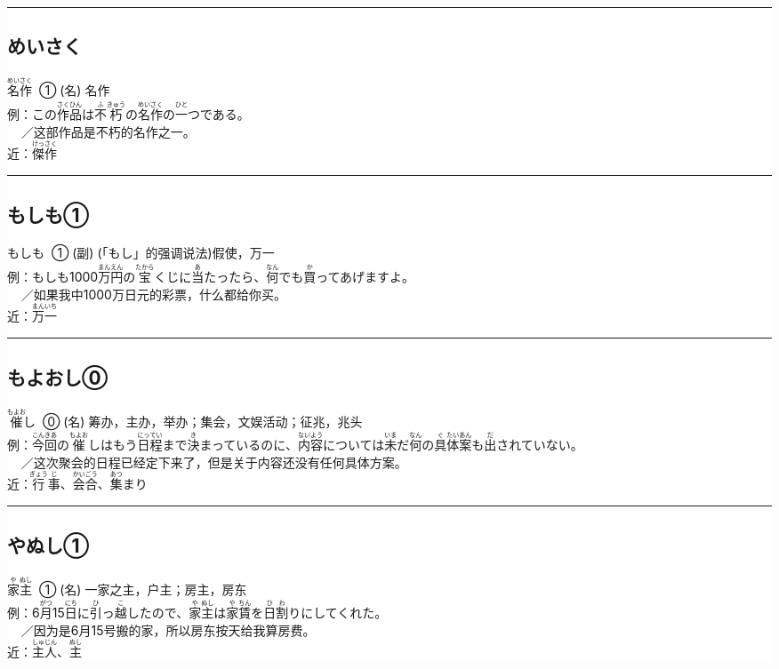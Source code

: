 - - -

## めいさく

<span>
  <ruby>名<rt>めい</rt>作<rt>さく</rt></ruby>
</span>&nbsp;① (名) 名作
<div>
  <font> 例</font>：<ruby>この<rt></rt>作<rt>さく</rt>品<rt>ひん</rt>は<rt></rt>不<rt>ふ</rt>朽<rt>きゅう</rt>の<rt></rt>名<rt>めい</rt>作<rt>さく</rt>の<rt></rt>一<rt>ひと</rt>つである。</ruby><br>&nbsp;&nbsp;&nbsp;&nbsp;／这部作品是不朽的名作之一。
  <br>
  <font> 近</font>：<ruby>傑<rt>けっ</rt>作<rt>さく</rt></ruby>
</div>

- - -

## もしも①

<span>
  <ruby>もしも</ruby>
</span>&nbsp;① (副) (「もし」的强调说法)假使，万一
<div>
  <font> 例</font>：<ruby>もしも1000<rt></rt>万<rt>まん</rt>円<rt>えん</rt>の<rt></rt>宝<rt>たから</rt>くじに<rt></rt>当<rt>あ</rt>たったら、<rt></rt>何<rt>なん</rt>でも<rt></rt>買<rt>か</rt>ってあげますよ。</ruby><br>&nbsp;&nbsp;&nbsp;&nbsp;／如果我中1000万日元的彩票，什么都给你买。
  <br>
  <font> 近</font>：<ruby>万<rt>まん</rt>一<rt>いち</rt></ruby>
</div>

- - -

## もよおし⓪

<span>
  <ruby>催<rt>もよお</rt>し</ruby>
</span>&nbsp;⓪ (名) 筹办，主办，举办；集会，文娱活动；征兆，兆头
<div>
  <font> 例</font>：<ruby>今<rt>こん</rt>回<rt>きあ</rt>の<rt></rt>催<rt>もよお</rt>しはもう<rt></rt>日<rt>にっ</rt>程<rt>てい</rt>まで<rt></rt>決<rt>き</rt>まっているのに、<rt></rt>内<rt>ない</rt>容<rt>よう</rt>については<rt></rt>未<rt>いま</rt>だ<rt></rt>何<rt>なん</rt>の<rt></rt>具<rt>ぐ</rt>体<rt>たい</rt>案<rt>あん</rt>も<rt></rt>出<rt>だ</rt>されていない。</ruby><br>&nbsp;&nbsp;&nbsp;&nbsp;／这次聚会的日程已经定下来了，但是关于内容还没有任何具体方案。
  <br>
  <font> 近</font>：<ruby>行<rt>ぎょう</rt>事<rt>じ</rt></ruby>、<ruby>会<rt>かい</rt>合<rt>ごう</rt></ruby>、<ruby>集<rt>あつ</rt>まり</ruby>
</div>

- - -

## やぬし①

<span>
  <ruby>家<rt>や</rt>主<rt>ぬし</rt></ruby>
</span>&nbsp;① (名) 一家之主，户主；房主，房东
<div>
  <font> 例</font>：<ruby>6<rt></rt>月<rt>がつ</rt>15<rt></rt>日<rt>にち</rt>に<rt></rt>引<rt>ひ</rt>っ<rt></rt>越<rt>こ</rt>したので、<rt></rt>家<rt>や</rt>主<rt>ぬし</rt>は<rt></rt>家<rt>や</rt>賃<rt>ちん</rt>を<rt></rt>日<rt>ひ</rt>割<rt>わ</rt>りにしてくれた。</ruby><br>&nbsp;&nbsp;&nbsp;&nbsp;／因为是6月15号搬的家，所以房东按天给我算房费。
  <br>
  <font> 近</font>：<ruby>主<rt>しゅ</rt>人<rt>じん</rt></ruby>、<ruby>主<rt>ぬし</rt></ruby>
</div>
